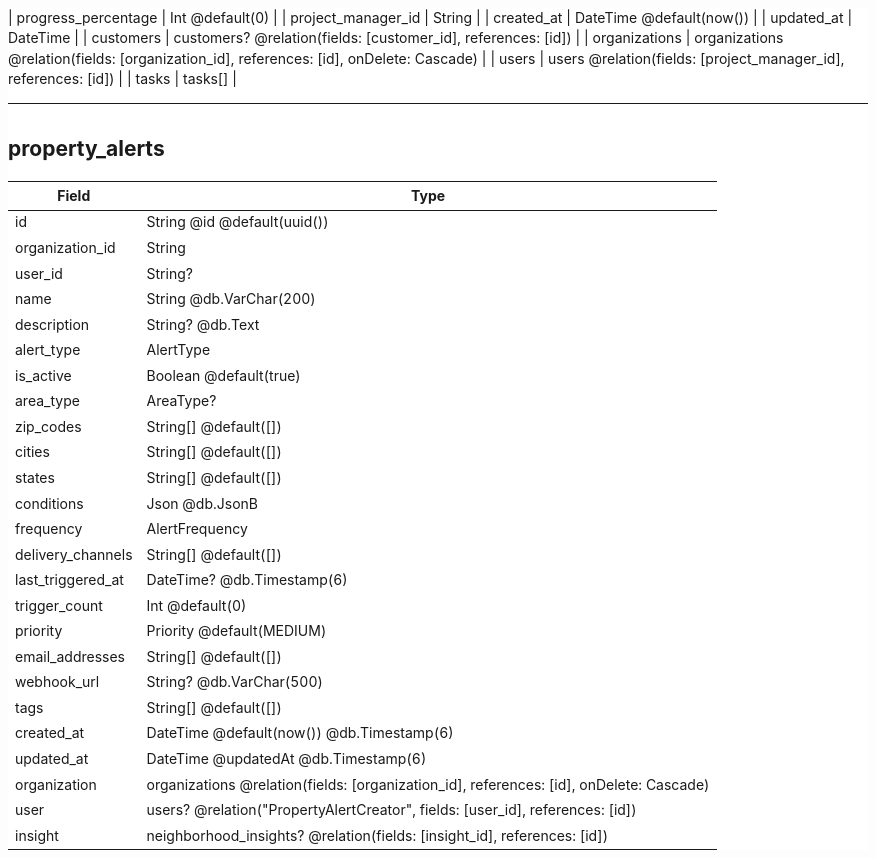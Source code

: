 | progress_percentage | Int           @default(0) |
| project_manager_id | String |
| created_at | DateTime      @default(now()) |
| updated_at | DateTime |
| customers | customers?    @relation(fields: [customer_id], references: [id]) |
| organizations | organizations @relation(fields: [organization_id], references: [id], onDelete: Cascade) |
| users | users         @relation(fields: [project_manager_id], references: [id]) |
| tasks | tasks[] |

---

## property_alerts

| Field | Type |
|-------|------|
| id | String          @id @default(uuid()) |
| organization_id | String |
| user_id | String? |
| name | String          @db.VarChar(200) |
| description | String?         @db.Text |
| alert_type | AlertType |
| is_active | Boolean         @default(true) |
| area_type | AreaType? |
| zip_codes | String[]        @default([]) |
| cities | String[]        @default([]) |
| states | String[]        @default([]) |
| conditions | Json            @db.JsonB |
| frequency | AlertFrequency |
| delivery_channels | String[]        @default([]) |
| last_triggered_at | DateTime?       @db.Timestamp(6) |
| trigger_count | Int             @default(0) |
| priority | Priority        @default(MEDIUM) |
| email_addresses | String[]        @default([]) |
| webhook_url | String?         @db.VarChar(500) |
| tags | String[]        @default([]) |
| created_at | DateTime        @default(now()) @db.Timestamp(6) |
| updated_at | DateTime        @updatedAt @db.Timestamp(6) |
| organization | organizations @relation(fields: [organization_id], references: [id], onDelete: Cascade) |
| user | users? @relation("PropertyAlertCreator", fields: [user_id], references: [id]) |
| insight | neighborhood_insights? @relation(fields: [insight_id], references: [id]) |